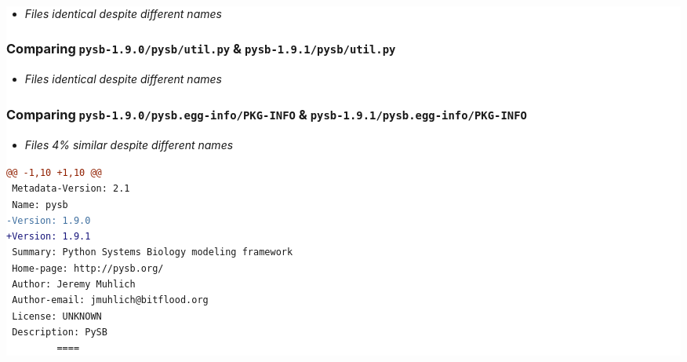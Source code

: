 * *Files identical despite different names*

### Comparing `pysb-1.9.0/pysb/util.py` & `pysb-1.9.1/pysb/util.py`

 * *Files identical despite different names*

### Comparing `pysb-1.9.0/pysb.egg-info/PKG-INFO` & `pysb-1.9.1/pysb.egg-info/PKG-INFO`

 * *Files 4% similar despite different names*

```diff
@@ -1,10 +1,10 @@
 Metadata-Version: 2.1
 Name: pysb
-Version: 1.9.0
+Version: 1.9.1
 Summary: Python Systems Biology modeling framework
 Home-page: http://pysb.org/
 Author: Jeremy Muhlich
 Author-email: jmuhlich@bitflood.org
 License: UNKNOWN
 Description: PySB
         ====
```

